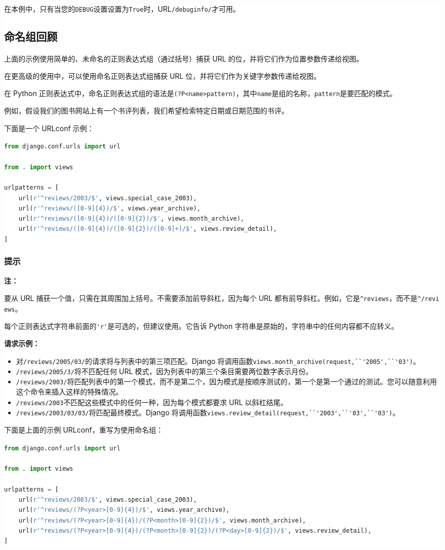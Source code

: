 在本例中，只有当您的`DEBUG`设置设置为`True`时，URL`/debuginfo/`才可用。

## 命名组回顾

上面的示例使用简单的、未命名的正则表达式组（通过括号）捕获 URL 的位，并将它们作为位置参数传递给视图。

在更高级的使用中，可以使用命名正则表达式组捕获 URL 位，并将它们作为关键字参数传递给视图。

在 Python 正则表达式中，命名正则表达式组的语法是`(?P<name>pattern)`，其中`name`是组的名称，`pattern`是要匹配的模式。

例如，假设我们的图书网站上有一个书评列表，我们希望检索特定日期或日期范围的书评。

下面是一个 URLconf 示例：

```py
from django.conf.urls import url 

from . import views 

urlpatterns = [ 
    url(r'^reviews/2003/$', views.special_case_2003), 
    url(r'^reviews/([0-9]{4})/$', views.year_archive), 
    url(r'^reviews/([0-9]{4})/([0-9]{2})/$', views.month_archive), 
    url(r'^reviews/([0-9]{4})/([0-9]{2})/([0-9]+)/$', views.review_detail), 
] 

```

### 提示

**注：**

要从 URL 捕获一个值，只需在其周围加上括号。不需要添加前导斜杠，因为每个 URL 都有前导斜杠。例如，它是`^reviews`，而不是`^/reviews`。

每个正则表达式字符串前面的`'r'`是可选的，但建议使用。它告诉 Python 字符串是原始的，字符串中的任何内容都不应转义。

**请求示例：**

*   对`/reviews/2005/03/`的请求将与列表中的第三项匹配。Django 将调用函数`views.month_archive(request,``'2005',``'03')`。
*   `/reviews/2005/3/`将不匹配任何 URL 模式，因为列表中的第三个条目需要两位数字表示月份。
*   `/reviews/2003/`将匹配列表中的第一个模式，而不是第二个，因为模式是按顺序测试的，第一个是第一个通过的测试。您可以随意利用这个命令来插入这样的特殊情况。
*   `/reviews/2003`不匹配这些模式中的任何一种，因为每个模式都要求 URL 以斜杠结尾。
*   `/reviews/2003/03/03/`将匹配最终模式。Django 将调用函数`views.review_detail(request,``'2003',``'03',``'03')`。

下面是上面的示例 URLconf，重写为使用命名组：

```py
from django.conf.urls import url 

from . import views 

urlpatterns = [ 
    url(r'^reviews/2003/$', views.special_case_2003), 
    url(r'^reviews/(?P<year>[0-9]{4})/$', views.year_archive), 
    url(r'^reviews/(?P<year>[0-9]{4})/(?P<month>[0-9]{2})/$', views.month_archive), 
    url(r'^reviews/(?P<year>[0-9]{4})/(?P<month>[0-9]{2})/(?P<day>[0-9]{2})/$', views.review_detail), 
] 

```

